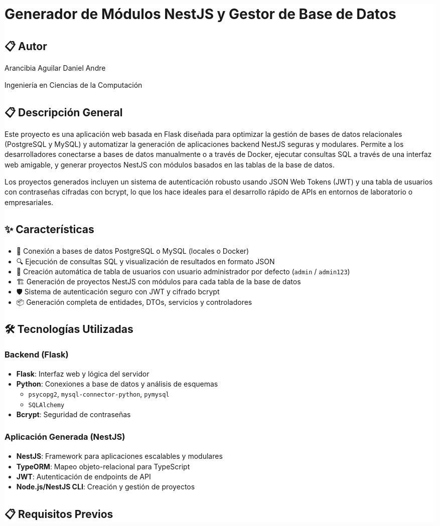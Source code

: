 # Generador de Módulos NestJS y Gestor de Base de Datos

## 📋 Autor

Arancibia Aguilar Daniel Andre

Ingeniería en Ciencias de la Computación

## 📋 Descripción General

Este proyecto es una aplicación web basada en Flask diseñada para optimizar la gestión de bases de datos relacionales (PostgreSQL y MySQL) y automatizar la generación de aplicaciones backend NestJS seguras y modulares. Permite a los desarrolladores conectarse a bases de datos manualmente o a través de Docker, ejecutar consultas SQL a través de una interfaz web amigable, y generar proyectos NestJS con módulos basados en las tablas de la base de datos.

Los proyectos generados incluyen un sistema de autenticación robusto usando JSON Web Tokens (JWT) y una tabla de usuarios con contraseñas cifradas con bcrypt, lo que los hace ideales para el desarrollo rápido de APIs en entornos de laboratorio o empresariales.

## ✨ Características

- 🔌 Conexión a bases de datos PostgreSQL o MySQL (locales o Docker)
- 🔍 Ejecución de consultas SQL y visualización de resultados en formato JSON
- 👤 Creación automática de tabla de usuarios con usuario administrador por defecto (`admin` / `admin123`)
- 🏗️ Generación de proyectos NestJS con módulos para cada tabla de la base de datos
- 🛡️ Sistema de autenticación seguro con JWT y cifrado bcrypt
- 📦 Generación completa de entidades, DTOs, servicios y controladores

## 🛠️ Tecnologías Utilizadas

### Backend (Flask)

- **Flask**: Interfaz web y lógica del servidor
- **Python**: Conexiones a base de datos y análisis de esquemas
  - `psycopg2`, `mysql-connector-python`, `pymysql`
  - `SQLAlchemy`
- **Bcrypt**: Seguridad de contraseñas

### Aplicación Generada (NestJS)

- **NestJS**: Framework para aplicaciones escalables y modulares
- **TypeORM**: Mapeo objeto-relacional para TypeScript
- **JWT**: Autenticación de endpoints de API
- **Node.js/NestJS CLI**: Creación y gestión de proyectos

## 📋 Requisitos Previos
